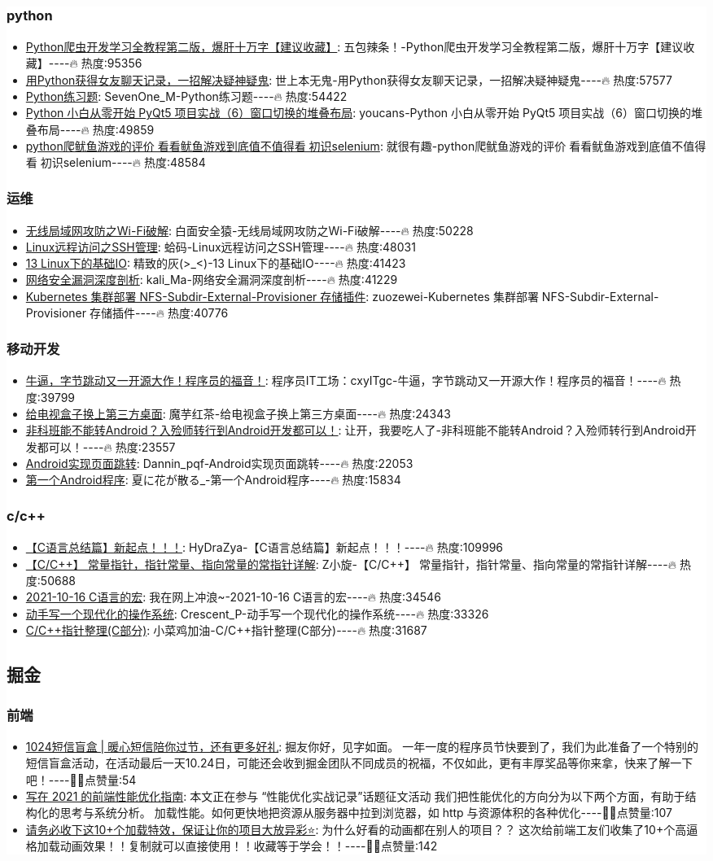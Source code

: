### python 
- [Python爬虫开发学习全教程第二版，爆肝十万字【建议收藏】](https://blog.csdn.net/AI19970205/article/details/120746906): 五包辣条！-Python爬虫开发学习全教程第二版，爆肝十万字【建议收藏】----🔥 热度:95356 
- [用Python获得女友聊天记录，一招解决疑神疑鬼](https://blog.csdn.net/weixin_57577264/article/details/120768337): 世上本无鬼-用Python获得女友聊天记录，一招解决疑神疑鬼----🔥 热度:57577 
- [Python练习题](https://blog.csdn.net/Mr_peng13/article/details/120785995): SevenOne_M-Python练习题----🔥 热度:54422 
- [Python 小白从零开始 PyQt5 项目实战（6）窗口切换的堆叠布局](https://blog.csdn.net/youcans/article/details/120758726): youcans-Python 小白从零开始 PyQt5 项目实战（6）窗口切换的堆叠布局----🔥 热度:49859 
- [python爬鱿鱼游戏的评价 看看鱿鱼游戏到底值不值得看 初识selenium](https://blog.csdn.net/qq_43627076/article/details/120817996): 就很有趣-python爬鱿鱼游戏的评价 看看鱿鱼游戏到底值不值得看 初识selenium----🔥 热度:48584 

### 运维 
- [无线局域网攻防之Wi-Fi破解](https://blog.csdn.net/MSB_WLAQ/article/details/120764582): 白面安全猿-无线局域网攻防之Wi-Fi破解----🔥 热度:50228 
- [Linux远程访问之SSH管理](https://blog.csdn.net/weixin_53060366/article/details/120814304): 蛤码-Linux远程访问之SSH管理----🔥 热度:48031 
- [13 Linux下的基础IO](https://blog.csdn.net/qq_52670477/article/details/120801321): 精致的灰(>_<)-13 Linux下的基础IO----🔥 热度:41423 
- [网络安全漏洞深度剖析](https://blog.csdn.net/kali_Ma/article/details/120800367): kali_Ma-网络安全漏洞深度剖析----🔥 热度:41229 
- [Kubernetes 集群部署 NFS-Subdir-External-Provisioner 存储插件](https://blog.csdn.net/zuozewei/article/details/120809571): zuozewei-Kubernetes 集群部署 NFS-Subdir-External-Provisioner 存储插件----🔥 热度:40776 

### 移动开发 
- [牛逼，字节跳动又一开源大作！程序员的福音！](https://blog.csdn.net/cxyITgc/article/details/120282725): 程序员IT工场：cxyITgc-牛逼，字节跳动又一开源大作！程序员的福音！----🔥 热度:39799 
- [给电视盒子换上第三方桌面](https://blog.csdn.net/hy6533/article/details/120774872): 魔芋红茶-给电视盒子换上第三方桌面----🔥 热度:24343 
- [非科班能不能转Android？入殓师转行到Android开发都可以！](https://blog.csdn.net/weixin_55362248/article/details/120790393): 让开，我要吃人了-非科班能不能转Android？入殓师转行到Android开发都可以！----🔥 热度:23557 
- [Android实现页面跳转](https://blog.csdn.net/qq_45974648/article/details/120790383): Dannin_pqf-Android实现页面跳转----🔥 热度:22053 
- [第一个Android程序](https://blog.csdn.net/lvkuiyong/article/details/120814917): 夏に花が散る_-第一个Android程序----🔥 热度:15834 

### c/c++ 
- [【C语言总结篇】新起点！！！](https://blog.csdn.net/HyDraZya/article/details/120789288): HyDraZya-【C语言总结篇】新起点！！！----🔥 热度:109996 
- [【C/C++】 常量指针，指针常量、指向常量的常指针详解](https://blog.csdn.net/as480133937/article/details/120804503): Z小旋-【C/C++】 常量指针，指针常量、指向常量的常指针详解----🔥 热度:50688 
- [2021-10-16 C语言的宏](https://blog.csdn.net/weixin_45976267/article/details/120800432): 我在网上冲浪~-2021-10-16 C语言的宏----🔥 热度:34546 
- [动手写一个现代化的操作系统](https://blog.csdn.net/Destiny_159/article/details/120748722): Crescent_P-动手写一个现代化的操作系统----🔥 热度:33326 
- [C/C++指针整理(C部分)](https://blog.csdn.net/zstuyyyyccccbbbb/article/details/120772458): 小菜鸡加油-C/C++指针整理(C部分)----🔥 热度:31687 


## 掘金 
### 前端 
- [1024短信盲盒 | 暖心短信陪你过节，还有更多好礼](https://juejin.cn/post/7018957757717938184): 掘友你好，见字如面。 一年一度的程序员节快要到了，我们为此准备了一个特别的短信盲盒活动，在活动最后一天10.24日，可能还会收到掘金团队不同成员的祝福，不仅如此，更有丰厚奖品等你来拿，快来了解一下吧！----👍🏻点赞量:54 
- [写在 2021 的前端性能优化指南](https://juejin.cn/post/7020212914020302856): 本文正在参与 “性能优化实战记录”话题征文活动 我们把性能优化的方向分为以下两个方面，有助于结构化的思考与系统分析。 加载性能。如何更快地把资源从服务器中拉到浏览器，如 http 与资源体积的各种优化----👍🏻点赞量:107 
- [请务必收下这10+个加载特效，保证让你的项目大放异彩⭐](https://juejin.cn/post/7020064738956705823): 为什么好看的动画都在别人的项目？？ 这次给前端工友们收集了10+个高逼格加载动画效果！！复制就可以直接使用！！收藏等于学会！！----👍🏻点赞量:142 
